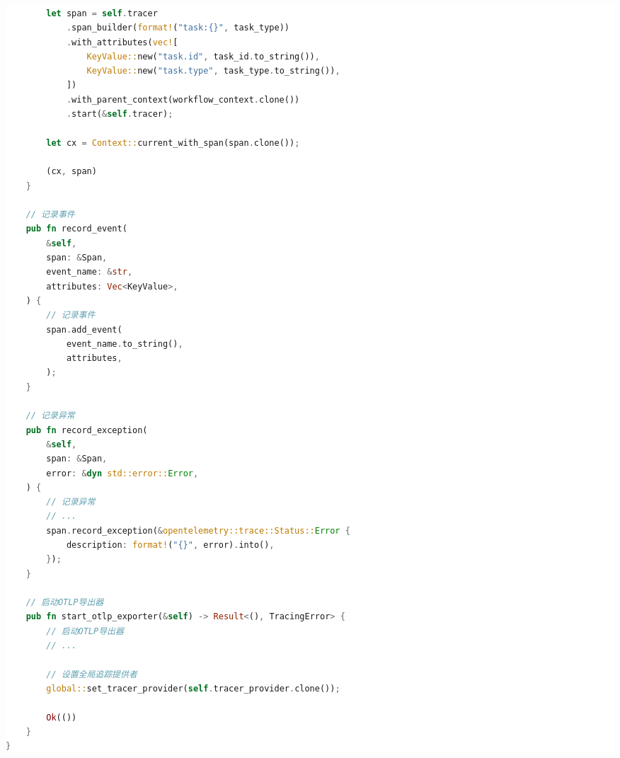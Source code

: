 ```rust
        let span = self.tracer
            .span_builder(format!("task:{}", task_type))
            .with_attributes(vec![
                KeyValue::new("task.id", task_id.to_string()),
                KeyValue::new("task.type", task_type.to_string()),
            ])
            .with_parent_context(workflow_context.clone())
            .start(&self.tracer);
        
        let cx = Context::current_with_span(span.clone());
        
        (cx, span)
    }
    
    // 记录事件
    pub fn record_event(
        &self,
        span: &Span,
        event_name: &str,
        attributes: Vec<KeyValue>,
    ) {
        // 记录事件
        span.add_event(
            event_name.to_string(),
            attributes,
        );
    }
    
    // 记录异常
    pub fn record_exception(
        &self,
        span: &Span,
        error: &dyn std::error::Error,
    ) {
        // 记录异常
        // ...
        span.record_exception(&opentelemetry::trace::Status::Error {
            description: format!("{}", error).into(),
        });
    }
    
    // 启动OTLP导出器
    pub fn start_otlp_exporter(&self) -> Result<(), TracingError> {
        // 启动OTLP导出器
        // ...
        
        // 设置全局追踪提供者
        global::set_tracer_provider(self.tracer_provider.clone());
        
        Ok(())
    }
}
```
